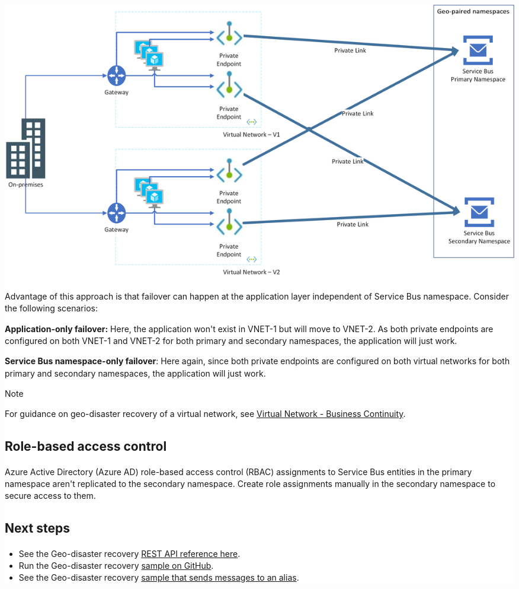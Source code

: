 ![Private endpoints and virtual networks](./media/service-bus-geo-dr/private-endpoints-virtual-networks.png)


Advantage of this approach is that failover can happen at the application layer independent of Service Bus namespace. Consider the following scenarios: 

**Application-only failover:** Here, the application won't exist in VNET-1 but will move to VNET-2. As both private endpoints are configured on both VNET-1 and VNET-2 for both primary and secondary namespaces, the application will just work. 

**Service Bus namespace-only failover**: Here again, since both private endpoints are configured on both virtual networks for both primary and secondary namespaces, the application will just work. 

> [!NOTE]
> For guidance on geo-disaster recovery of a virtual network, see [Virtual Network - Business Continuity](../virtual-network/virtual-network-disaster-recovery-guidance.md).

## Role-based access control
Azure Active Directory (Azure AD) role-based access control (RBAC) assignments to Service Bus entities in the primary namespace aren't replicated to the secondary namespace. Create role assignments manually in the secondary namespace to secure access to them. 


## Next steps

- See the Geo-disaster recovery [REST API reference here](/rest/api/servicebus/stable/disasterrecoveryconfigs).
- Run the Geo-disaster recovery [sample on GitHub](https://github.com/Azure/azure-service-bus/tree/master/samples/DotNet/Microsoft.ServiceBus.Messaging/GeoDR/SBGeoDR2/SBGeoDR2).
- See the Geo-disaster recovery [sample that sends messages to an alias](https://github.com/Azure/azure-service-bus/tree/master/samples/DotNet/Microsoft.ServiceBus.Messaging/GeoDR/TestGeoDR/ConsoleApp1).


[1]: ./media/service-bus-geo-dr/geodr_setup_pairing.png
[2]: ./media/service-bus-geo-dr/geo2.png
[3]: ./media/service-bus-geo-dr/az.png
[4]: ./media/service-bus-geo-dr/geodr_failover_alias_update.png